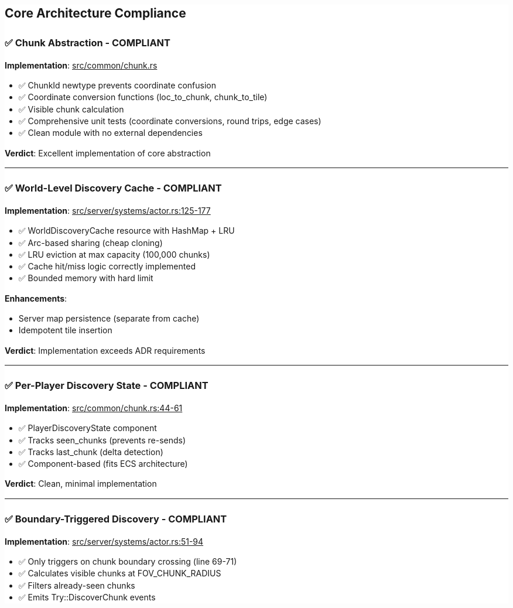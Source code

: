 
## Core Architecture Compliance

### ✅ Chunk Abstraction - COMPLIANT

**Implementation**: [src/common/chunk.rs](../src/common/chunk.rs)

- ✅ ChunkId newtype prevents coordinate confusion
- ✅ Coordinate conversion functions (loc_to_chunk, chunk_to_tile)
- ✅ Visible chunk calculation
- ✅ Comprehensive unit tests (coordinate conversions, round trips, edge cases)
- ✅ Clean module with no external dependencies

**Verdict**: Excellent implementation of core abstraction

---

### ✅ World-Level Discovery Cache - COMPLIANT

**Implementation**: [src/server/systems/actor.rs:125-177](../src/server/systems/actor.rs#L125-L177)

- ✅ WorldDiscoveryCache resource with HashMap + LRU
- ✅ Arc-based sharing (cheap cloning)
- ✅ LRU eviction at max capacity (100,000 chunks)
- ✅ Cache hit/miss logic correctly implemented
- ✅ Bounded memory with hard limit

**Enhancements**:
- Server map persistence (separate from cache)
- Idempotent tile insertion

**Verdict**: Implementation exceeds ADR requirements

---

### ✅ Per-Player Discovery State - COMPLIANT

**Implementation**: [src/common/chunk.rs:44-61](../src/common/chunk.rs#L44-L61)

- ✅ PlayerDiscoveryState component
- ✅ Tracks seen_chunks (prevents re-sends)
- ✅ Tracks last_chunk (delta detection)
- ✅ Component-based (fits ECS architecture)

**Verdict**: Clean, minimal implementation

---

### ✅ Boundary-Triggered Discovery - COMPLIANT

**Implementation**: [src/server/systems/actor.rs:51-94](../src/server/systems/actor.rs#L51-L94)

- ✅ Only triggers on chunk boundary crossing (line 69-71)
- ✅ Calculates visible chunks at FOV_CHUNK_RADIUS
- ✅ Filters already-seen chunks
- ✅ Emits Try::DiscoverChunk events
